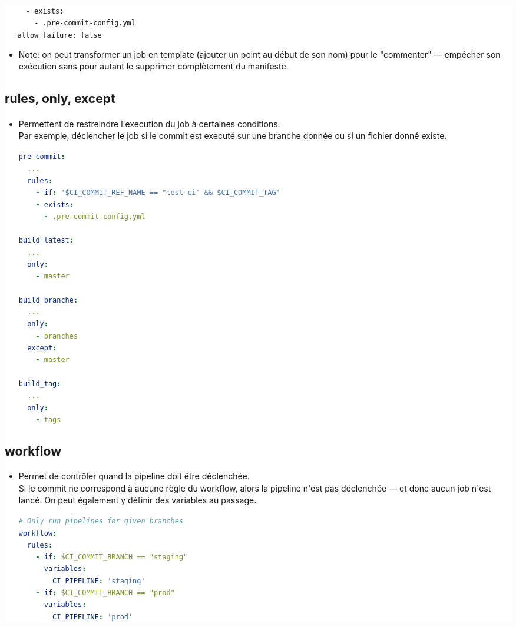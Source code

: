  ``` diff
       - exists:
         - .pre-commit-config.yml
     allow_failure: false
  ```

* Note: on peut transformer un job en template (ajouter un point au début de son nom) pour le "commenter" — empêcher son exécution sans pour autant le supprimer complètement du manifeste.

## rules, only, except

* Permettent de restreindre l'execution du job à certaines conditions.  
  Par exemple, déclencher le job si le commit est executé sur une branche donnée ou si un fichier donné existe.

  ``` yaml
  pre-commit:
    ...
    rules:
      - if: '$CI_COMMIT_REF_NAME == "test-ci" && $CI_COMMIT_TAG'
      - exists:
        - .pre-commit-config.yml

  build_latest:
    ...
    only:
      - master

  build_branche:
    ...
    only:
      - branches
    except:
      - master

  build_tag:
    ...
    only:
      - tags
  ```

## workflow

* Permet de contrôler quand la pipeline doit être déclenchée.  
  Si le commit ne correspond à aucune règle du workflow, alors la pipeline n'est pas déclenchée — et donc aucun job n'est lancé. On peut également y définir des variables au passage.  

  ``` yaml
  # Only run pipelines for given branches
  workflow:
    rules:
      - if: $CI_COMMIT_BRANCH == "staging"
        variables:
          CI_PIPELINE: 'staging'
      - if: $CI_COMMIT_BRANCH == "prod"
        variables:
          CI_PIPELINE: 'prod'
  ```
